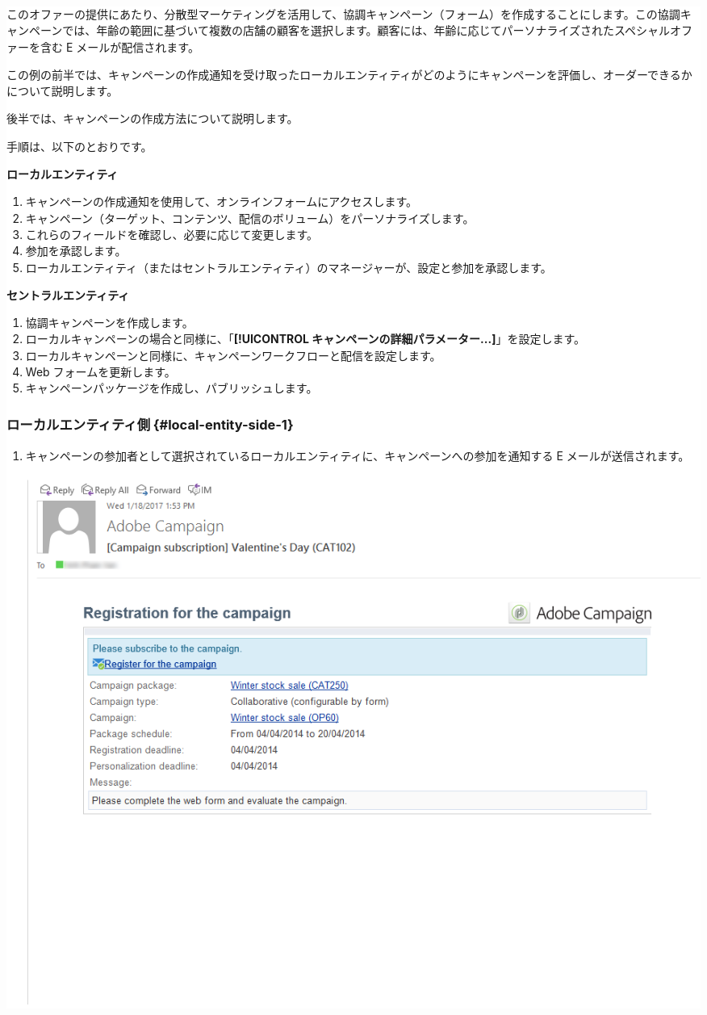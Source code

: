 このオファーの提供にあたり、分散型マーケティングを活用して、協調キャンペーン（フォーム）を作成することにします。この協調キャンペーンでは、年齢の範囲に基づいて複数の店舗の顧客を選択します。顧客には、年齢に応じてパーソナライズされたスペシャルオファーを含む E メールが配信されます。

この例の前半では、キャンペーンの作成通知を受け取ったローカルエンティティがどのようにキャンペーンを評価し、オーダーできるかについて説明します。

後半では、キャンペーンの作成方法について説明します。

手順は、以下のとおりです。

**ローカルエンティティ**

1. キャンペーンの作成通知を使用して、オンラインフォームにアクセスします。
1. キャンペーン（ターゲット、コンテンツ、配信のボリューム）をパーソナライズします。
1. これらのフィールドを確認し、必要に応じて変更します。
1. 参加を承認します。
1. ローカルエンティティ（またはセントラルエンティティ）のマネージャーが、設定と参加を承認します。

**セントラルエンティティ**

1. 協調キャンペーンを作成します。
1. ローカルキャンペーンの場合と同様に、「**[!UICONTROL キャンペーンの詳細パラメーター...]**」を設定します。
1. ローカルキャンペーンと同様に、キャンペーンワークフローと配信を設定します。
1. Web フォームを更新します。
1. キャンペーンパッケージを作成し、パブリッシュします。

### ローカルエンティティ側 {#local-entity-side-1}

1. キャンペーンの参加者として選択されているローカルエンティティに、キャンペーンへの参加を通知する E メールが送信されます。

   ![](assets/mkg_dist_use_case_form_7.png)
